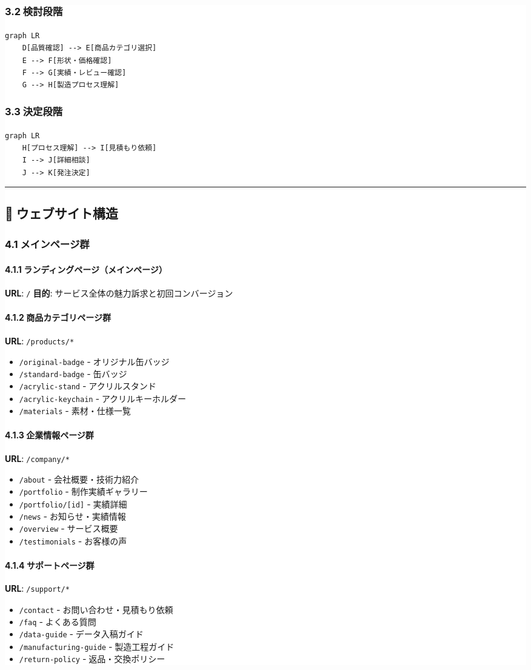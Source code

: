 ### 3.2 検討段階
```mermaid
graph LR
    D[品質確認] --> E[商品カテゴリ選択]
    E --> F[形状・価格確認]
    F --> G[実績・レビュー確認]
    G --> H[製造プロセス理解]
```

### 3.3 決定段階
```mermaid
graph LR
    H[プロセス理解] --> I[見積もり依頼]
    I --> J[詳細相談]
    J --> K[発注決定]
```

---

## 📱 ウェブサイト構造

### 4.1 メインページ群

#### 4.1.1 ランディングページ（メインページ）
**URL**: `/`
**目的**: サービス全体の魅力訴求と初回コンバージョン

#### 4.1.2 商品カテゴリページ群
**URL**: `/products/*`
- `/original-badge` - オリジナル缶バッジ
- `/standard-badge` - 缶バッジ 
- `/acrylic-stand` - アクリルスタンド
- `/acrylic-keychain` - アクリルキーホルダー
- `/materials` - 素材・仕様一覧

#### 4.1.3 企業情報ページ群
**URL**: `/company/*`
- `/about` - 会社概要・技術力紹介
- `/portfolio` - 制作実績ギャラリー
- `/portfolio/[id]` - 実績詳細
- `/news` - お知らせ・実績情報
- `/overview` - サービス概要
- `/testimonials` - お客様の声

#### 4.1.4 サポートページ群
**URL**: `/support/*`
- `/contact` - お問い合わせ・見積もり依頼
- `/faq` - よくある質問
- `/data-guide` - データ入稿ガイド
- `/manufacturing-guide` - 製造工程ガイド
- `/return-policy` - 返品・交換ポリシー
